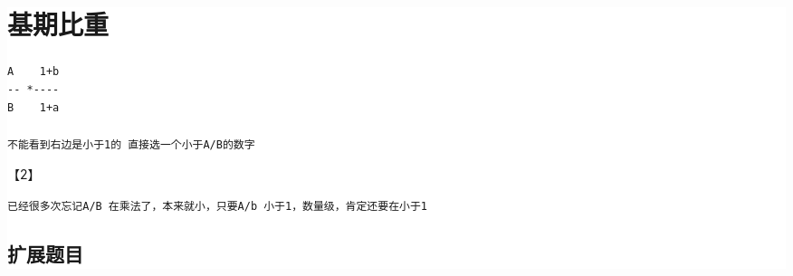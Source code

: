 



# 基期比重

```
A    1+b
-- *----
B    1+a

不能看到右边是小于1的 直接选一个小于A/B的数字
```

【2】

```
已经很多次忘记A/B 在乘法了，本来就小，只要A/b 小于1，数量级，肯定还要在小于1
```



## 扩展题目


